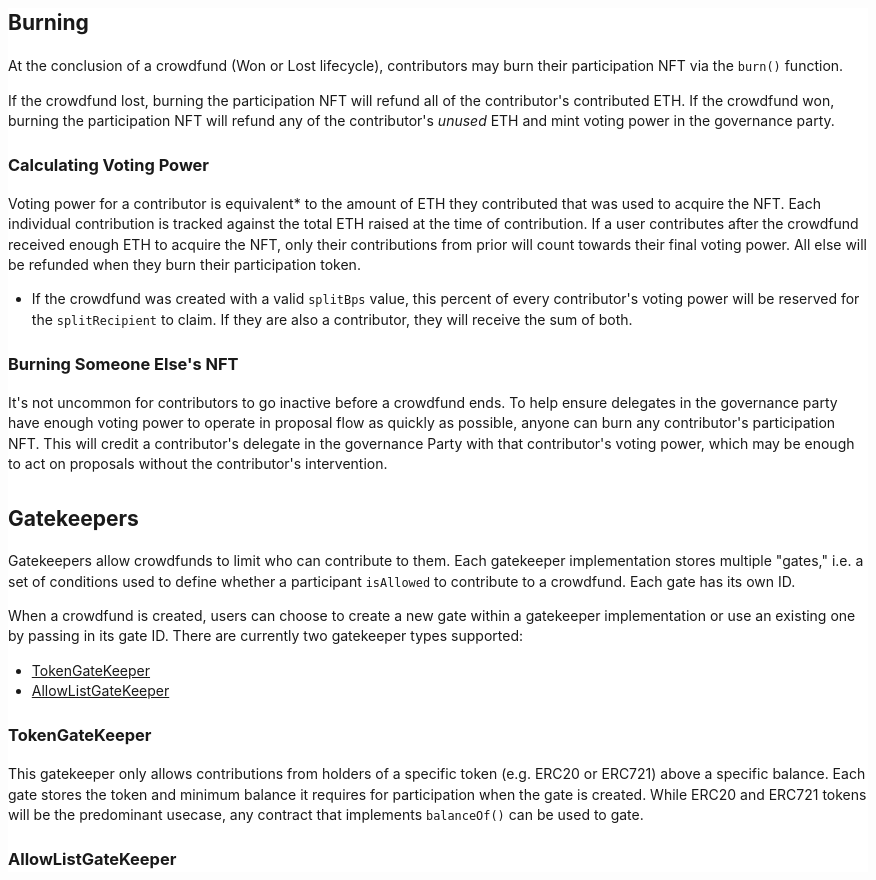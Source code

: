 ## Burning

At the conclusion of a crowdfund (Won or Lost lifecycle), contributors may burn their participation NFT via the `burn()` function.

If the crowdfund lost, burning the participation NFT will refund all of the contributor's contributed ETH.
If the crowdfund won, burning the participation NFT will refund any of the contributor's _unused_ ETH and mint voting power in the governance party.

### Calculating Voting Power

Voting power for a contributor is equivalent\* to the amount of ETH they contributed that was used to acquire the NFT. Each individual contribution is tracked against the total ETH raised at the time of contribution. If a user contributes after the crowdfund received enough ETH to acquire the NFT, only their contributions from prior will count towards their final voting power. All else will be refunded when they burn their participation token.

- If the crowdfund was created with a valid `splitBps` value, this percent of every contributor's voting power will be reserved for the `splitRecipient` to claim. If they are also a contributor, they will receive the sum of both.

### Burning Someone Else's NFT

It's not uncommon for contributors to go inactive before a crowdfund ends. To help ensure delegates in the governance party have enough voting power to operate in proposal flow as quickly as possible, anyone can burn any contributor's participation NFT. This will credit a contributor's delegate in the governance Party with that contributor's voting power, which may be enough to act on proposals without the contributor's intervention.

## Gatekeepers

Gatekeepers allow crowdfunds to limit who can contribute to them. Each gatekeeper implementation stores multiple "gates," i.e. a set of conditions used to define whether a participant `isAllowed` to contribute to a crowdfund. Each gate has its own ID.

When a crowdfund is created, users can choose to create a new gate within a gatekeeper implementation or use an existing one by passing in its gate ID. There are currently two gatekeeper types supported:

- [TokenGateKeeper](https://github.com/PartyDAO/partybidV2/blob/main/docs/crowdfund.md#tokengatekeeper)
- [AllowListGateKeeper](https://github.com/PartyDAO/partybidV2/blob/main/docs/crowdfund.md#allowlistgatekeeper)

### TokenGateKeeper

This gatekeeper only allows contributions from holders of a specific token (e.g. ERC20 or ERC721) above a specific balance. Each gate stores the token and minimum balance it requires for participation when the gate is created. While ERC20 and ERC721 tokens will be the predominant usecase, any contract that implements `balanceOf()` can be used to gate.

### AllowListGateKeeper
